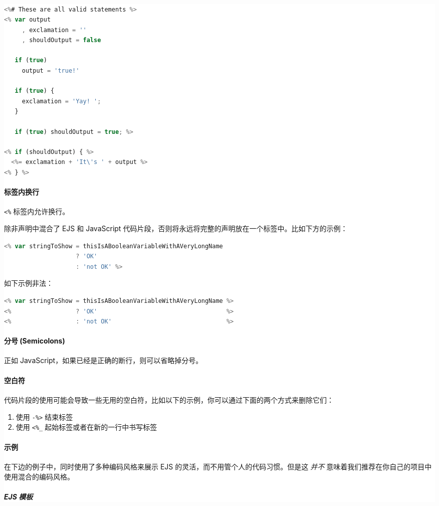```js
<%# These are all valid statements %>
<% var output
     , exclamation = ''
     , shouldOutput = false

   if (true)
     output = 'true!'

   if (true) {
     exclamation = 'Yay! ';
   }

   if (true) shouldOutput = true; %>

<% if (shouldOutput) { %>
  <%= exclamation + 'It\'s ' + output %>
<% } %>
```

#### 标签内换行

`<%` 标签内允许换行。

除非声明中混合了 EJS 和 JavaScript 代码片段，否则将永远将完整的声明放在一个标签中。比如下方的示例：

```js
<% var stringToShow = thisIsABooleanVariableWithAVeryLongName
                    ? 'OK'
                    : 'not OK' %>
```

如下示例非法：

```js
<% var stringToShow = thisIsABooleanVariableWithAVeryLongName %>
<%                  ? 'OK'                                    %>
<%                  : 'not OK'                                %>
```

#### 分号 (Semicolons)

正如 JavaScript，如果已经是正确的断行，则可以省略掉分号。

#### 空白符

代码片段的使用可能会导致一些无用的空白符，比如以下的示例，你可以通过下面的两个方式来删除它们：

1.  使用 `-%>` 结束标签
2.  使用 `<%_` 起始标签或者在新的一行中书写标签

#### 示例

在下边的例子中，同时使用了多种编码风格来展示 EJS 的灵活，而不用管个人的代码习惯。但是这 *并不* 意味着我们推荐在你自己的项目中使用混合的编码风格。

##### EJS 模板
